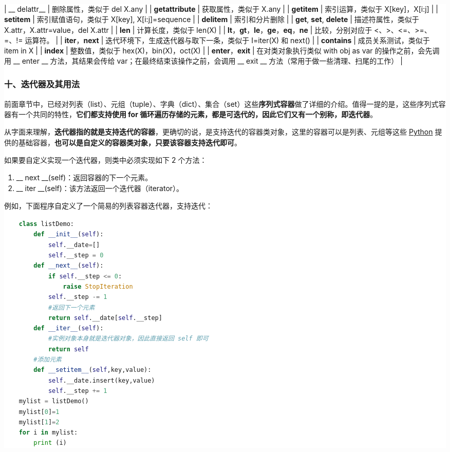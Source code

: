 | __ delattr__                                   | 删除属性，类似于 del X.any                                   |
| __getattribute__                               | 获取属性，类似于 X.any                                       |
| __getitem__                                    | 索引运算，类似于 X[key]，X[i:j]                              |
| __setitem__                                    | 索引赋值语句，类似于 X[key], X[i:j]=sequence                 |
| __delitem__                                    | 索引和分片删除                                               |
| __get__, __set__, __delete__                   | 描述符属性，类似于 X.attr，X.attr=value，del X.attr          |
| __len__                                        | 计算长度，类似于 len(X)                                      |
| __lt__，__gt__，__le__，__ge__，__eq__，__ne__ | 比较，分别对应于 <、>、<=、>=、=、!= 运算符。                |
| __iter__，__next__                             | 迭代环境下，生成迭代器与取下一条，类似于 I=iter(X) 和 next() |
| __contains__                                   | 成员关系测试，类似于 item in X                               |
| __index__                                      | 整数值，类似于 hex(X)，bin(X)，oct(X)                        |
| __enter__，__exit__                            | 在对类对象执行类似 with obj as var 的操作之前，会先调用 __ enter __ 方法，其结果会传给 var；在最终结束该操作之前，会调用 __ exit __ 方法（常用于做一些清理、扫尾的工作） |

### 十、迭代器及其用法

前面章节中，已经对列表（list）、元组（tuple）、字典（dict）、集合（set）这些**序列式容器**做了详细的介绍。值得一提的是，这些序列式容器有一个共同的特性，**它们都支持使用 for 循环遍历存储的元素，都是可迭代的，因此它们又有一个别称，即迭代器**。

从字面来理解，**迭代器指的就是支持迭代的容器**，更确切的说，是支持迭代的容器类对象，这里的容器可以是列表、元组等这些 [Python](http://c.biancheng.net/python/) 提供的基础容器，**也可以是自定义的容器类对象，只要该容器支持迭代即可**。

如果要自定义实现一个迭代器，则类中必须实现如下 2 个方法：

1. __ next __(self)：返回容器的下一个元素。
2. __ iter __(self)：该方法返回一个迭代器（iterator）。

例如，下面程序自定义了一个简易的列表容器迭代器，支持迭代：

```python
    class listDemo:
        def __init__(self):
            self.__date=[]
            self.__step = 0
        def __next__(self):
            if self.__step <= 0:
                raise StopIteration
            self.__step -= 1
            #返回下一个元素
            return self.__date[self.__step]
        def __iter__(self):
            #实例对象本身就是迭代器对象，因此直接返回 self 即可
            return self
        #添加元素
        def __setitem__(self,key,value):
            self.__date.insert(key,value)
            self.__step += 1
    mylist = listDemo()
    mylist[0]=1
    mylist[1]=2
    for i in mylist:
        print (i)
```
